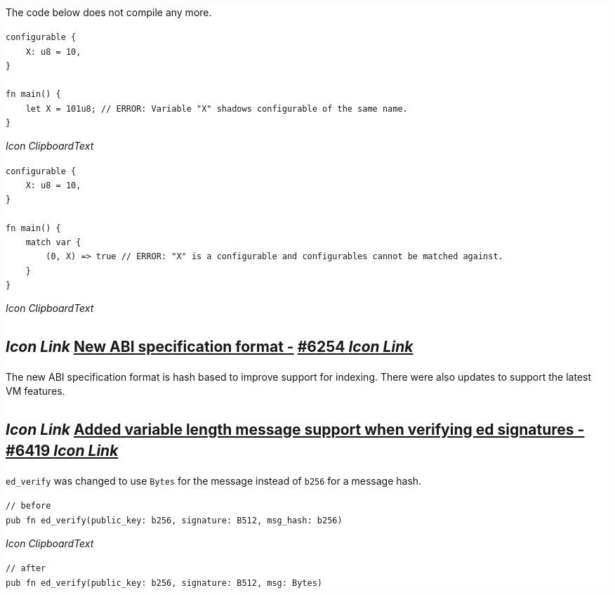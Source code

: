 The code below does not compile any more.

```fuel_Box fuel_Box-idXKMmm-css
configurable {
    X: u8 = 10,
}

fn main() {
    let X = 101u8; // ERROR: Variable "X" shadows configurable of the same name.
}
```

_Icon ClipboardText_

```fuel_Box fuel_Box-idXKMmm-css
configurable {
    X: u8 = 10,
}

fn main() {
    match var {
        (0, X) => true // ERROR: "X" is a configurable and configurables cannot be matched against.
    }
}
```

_Icon ClipboardText_

## _Icon Link_ [New ABI specification format -](https://docs.fuel.network/docs/nightly/migrations-and-disclosures/migrations/sway/\#new-abi-specification-format---6254) [\#6254 _Icon Link_](https://github.com/FuelLabs/sway/pull/6254)

The new ABI specification format is hash based to improve support for indexing. There were also updates to support the latest VM features.

## _Icon Link_ [Added variable length message support when verifying ed signatures -](https://docs.fuel.network/docs/nightly/migrations-and-disclosures/migrations/sway/\#added-variable-length-message-support-when-verifying-ed-signatures---6419) [\#6419 _Icon Link_](https://github.com/FuelLabs/sway/pull/6419)

`ed_verify` was changed to use `Bytes` for the message instead of `b256` for a message hash.

```fuel_Box fuel_Box-idXKMmm-css
// before
pub fn ed_verify(public_key: b256, signature: B512, msg_hash: b256)
```

_Icon ClipboardText_

```fuel_Box fuel_Box-idXKMmm-css
// after
pub fn ed_verify(public_key: b256, signature: B512, msg: Bytes)
```
